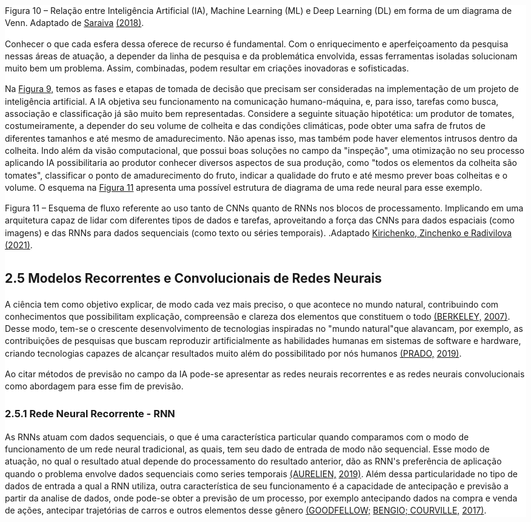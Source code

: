 <span id="page-45-1"></span>Figura 10 – Relação entre Inteligência Artificial (IA), Machine Learning (ML) e Deep Learning (DL) em forma de um diagrama de Venn. Adaptado de [Saraiva](#page-127-1) [\(2018\)](#page-127-1).

Conhecer o que cada esfera dessa oferece de recurso é fundamental. Com o enriquecimento e aperfeiçoamento da pesquisa nessas áreas de atuação, a depender da linha de pesquisa e da problemática envolvida, essas ferramentas isoladas solucionam muito bem um problema. Assim, combinadas, podem resultar em criações inovadoras e sofisticadas.

Na [Figura 9,](#page-45-0) temos as fases e etapas de tomada de decisão que precisam ser consideradas na implementação de um projeto de inteligência artificial. A IA objetiva seu funcionamento na comunicação humano-máquina, e, para isso, tarefas como busca, associação e classificação já são muito bem representadas. Considere a seguinte situação hipotética: um produtor de tomates, costumeiramente, a depender do seu volume de colheita e das condições climáticas, pode obter uma safra de frutos de diferentes tamanhos e até mesmo de amadurecimento. Não apenas isso, mas também pode haver elementos intrusos dentro da colheita. Indo além da visão computacional, que possui boas soluções no campo da "inspeção", uma otimização no seu processo aplicando IA possibilitaria ao produtor conhecer diversos aspectos de sua produção, como "todos os elementos da colheita são tomates", classificar o ponto de amadurecimento do fruto, indicar a qualidade do fruto e até mesmo prever boas colheitas e o volume. O esquema na [Figura 11](#page-46-0) apresenta uma possível estrutura de diagrama de uma rede neural para esse exemplo.

<span id="page-46-0"></span>Figura 11 – Esquema de fluxo referente ao uso tanto de CNNs quanto de RNNs nos blocos de processamento. Implicando em uma arquitetura capaz de lidar com diferentes tipos de dados e tarefas, aproveitando a força das CNNs para dados espaciais (como imagens) e das RNNs para dados sequenciais (como texto ou séries temporais). .Adaptado [Kirichenko, Zinchenko e Radivilova](#page-124-0) [\(2021\)](#page-124-0).

## <span id="page-46-1"></span>**2.5 Modelos Recorrentes e Convolucionais de Redes Neurais**

A ciência tem como objetivo explicar, de modo cada vez mais preciso, o que acontece no mundo natural, contribuindo com conhecimentos que possibilitam explicação, compreensão e clareza dos elementos que constituem o todo [\(BERKELEY,](#page-121-2) [2007\)](#page-121-2). Desse modo, tem-se o crescente desenvolvimento de tecnologias inspiradas no "mundo natural"que alavancam, por exemplo, as contribuições de pesquisas que buscam reproduzir artificialmente as habilidades humanas em sistemas de software e hardware, criando tecnologias capazes de alcançar resultados muito além do possibilitado por nós humanos [\(PRADO,](#page-127-3) [2019\)](#page-127-3).

Ao citar métodos de previsão no campo da IA pode-se apresentar as redes neurais recorrentes e as redes neurais convolucionais como abordagem para esse fim de previsão.

### <span id="page-47-1"></span>**2.5.1 Rede Neural Recorrente - RNN**

As RNNs atuam com dados sequenciais, o que é uma característica particular quando comparamos com o modo de funcionamento de um rede neural tradicional, as quais, tem seu dado de entrada de modo não sequencial. Esse modo de atuação, no qual o resultado atual depende do processamento do resultado anterior, dão as RNN's preferência de aplicação quando o problema envolve dados sequenciais como series temporais [\(AURELIEN,](#page-120-0) [2019\)](#page-120-0). Além dessa particularidade no tipo de dados de entrada a qual a RNN utiliza, outra característica de seu funcionamento é a capacidade de antecipação e previsão a partir da analise de dados, onde pode-se obter a previsão de um processo, por exemplo antecipando dados na compra e venda de ações, antecipar trajetórias de carros e outros elementos desse gênero [\(GOODFELLOW;](#page-123-6) [BENGIO; COURVILLE,](#page-123-6) [2017\)](#page-123-6).
